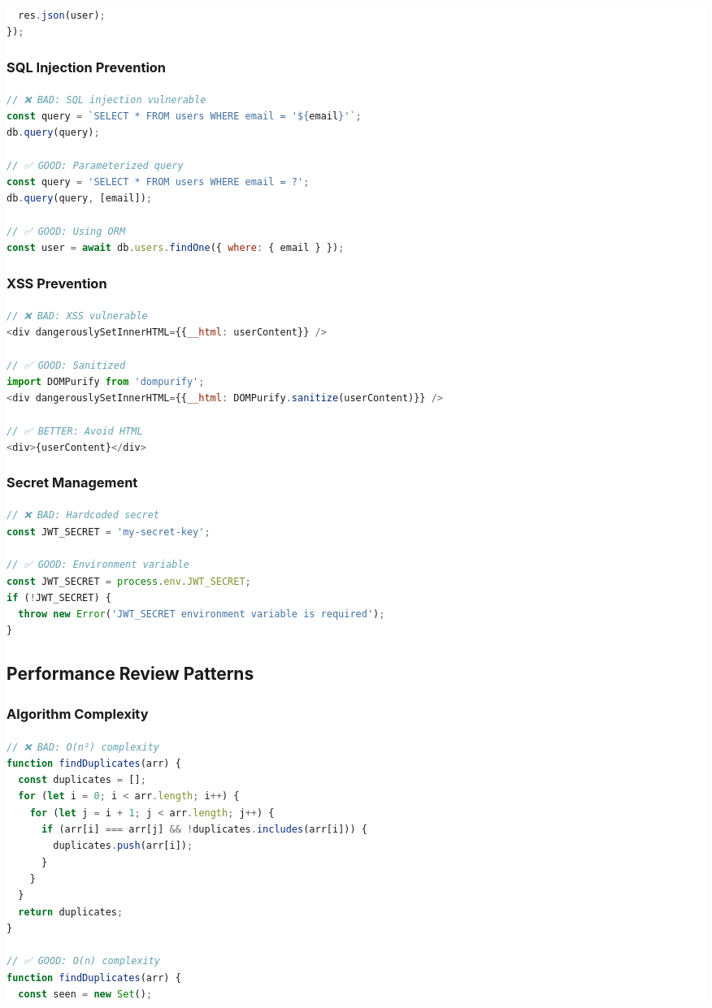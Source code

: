 ```javascript
  res.json(user);
});
```

### SQL Injection Prevention
```javascript
// ❌ BAD: SQL injection vulnerable
const query = `SELECT * FROM users WHERE email = '${email}'`;
db.query(query);

// ✅ GOOD: Parameterized query
const query = 'SELECT * FROM users WHERE email = ?';
db.query(query, [email]);

// ✅ GOOD: Using ORM
const user = await db.users.findOne({ where: { email } });
```

### XSS Prevention
```javascript
// ❌ BAD: XSS vulnerable
<div dangerouslySetInnerHTML={{__html: userContent}} />

// ✅ GOOD: Sanitized
import DOMPurify from 'dompurify';
<div dangerouslySetInnerHTML={{__html: DOMPurify.sanitize(userContent)}} />

// ✅ BETTER: Avoid HTML
<div>{userContent}</div>
```

### Secret Management
```javascript
// ❌ BAD: Hardcoded secret
const JWT_SECRET = 'my-secret-key';

// ✅ GOOD: Environment variable
const JWT_SECRET = process.env.JWT_SECRET;
if (!JWT_SECRET) {
  throw new Error('JWT_SECRET environment variable is required');
}
```

## Performance Review Patterns

### Algorithm Complexity
```javascript
// ❌ BAD: O(n²) complexity
function findDuplicates(arr) {
  const duplicates = [];
  for (let i = 0; i < arr.length; i++) {
    for (let j = i + 1; j < arr.length; j++) {
      if (arr[i] === arr[j] && !duplicates.includes(arr[i])) {
        duplicates.push(arr[i]);
      }
    }
  }
  return duplicates;
}

// ✅ GOOD: O(n) complexity
function findDuplicates(arr) {
  const seen = new Set();
```
